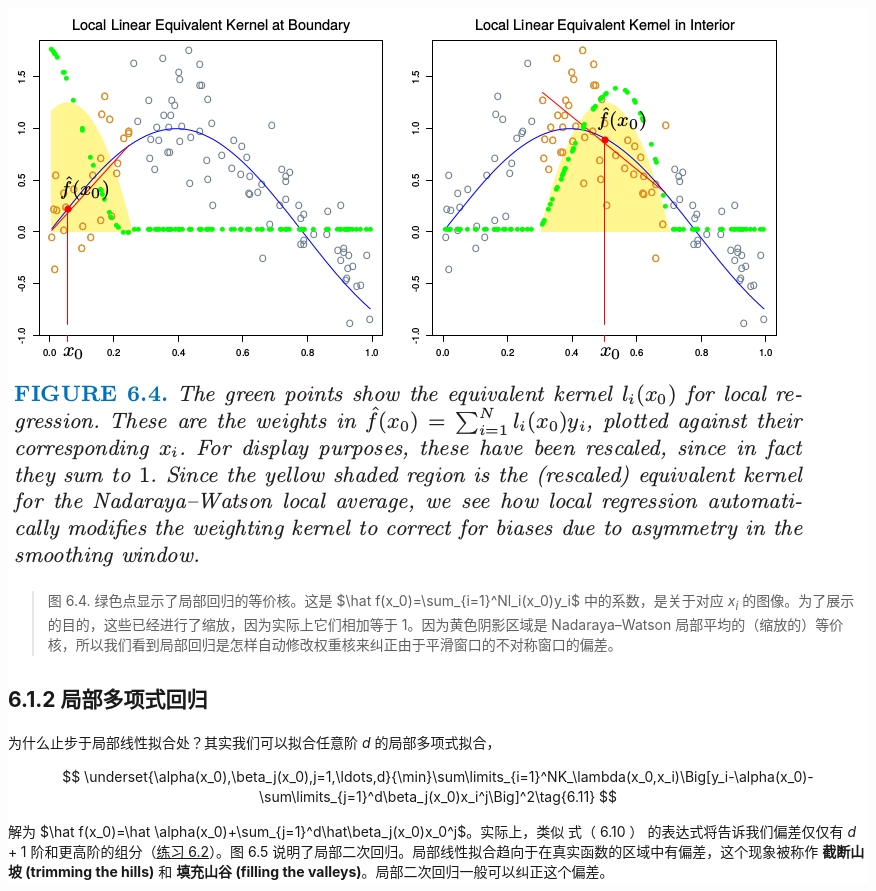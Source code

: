 ![](../img/06/fig6.4.png)

> 图 6.4. 绿色点显示了局部回归的等价核。这是 $\hat f(x_0)=\sum_{i=1}^Nl_i(x_0)y_i$ 中的系数，是关于对应 $x_i$ 的图像。为了展示的目的，这些已经进行了缩放，因为实际上它们相加等于 1。因为黄色阴影区域是 Nadaraya–Watson 局部平均的（缩放的）等价核，所以我们看到局部回归是怎样自动修改权重核来纠正由于平滑窗口的不对称窗口的偏差。

## 6.1.2 局部多项式回归

为什么止步于局部线性拟合处？其实我们可以拟合任意阶 $d$ 的局部多项式拟合，

$$
\underset{\alpha(x_0),\beta_j(x_0),j=1,\ldots,d}{\min}\sum\limits_{i=1}^NK_\lambda(x_0,x_i)\Big[y_i-\alpha(x_0)-\sum\limits_{j=1}^d\beta_j(x_0)x_i^j\Big]^2\tag{6.11}
$$

解为 $\hat f(x_0)=\hat \alpha(x_0)+\sum_{j=1}^d\hat\beta_j(x_0)x_0^j$。实际上，类似 式（ 6.10 ） 的表达式将告诉我们偏差仅仅有 $d+1$ 阶和更高阶的组分（[练习 6.2](https://github.com/szcf-weiya/ESL-CN/issues/148)）。图 6.5 说明了局部二次回归。局部线性拟合趋向于在真实函数的区域中有偏差，这个现象被称作 **截断山坡 (trimming the hills)** 和 **填充山谷 (filling the valleys)**。局部二次回归一般可以纠正这个偏差。

